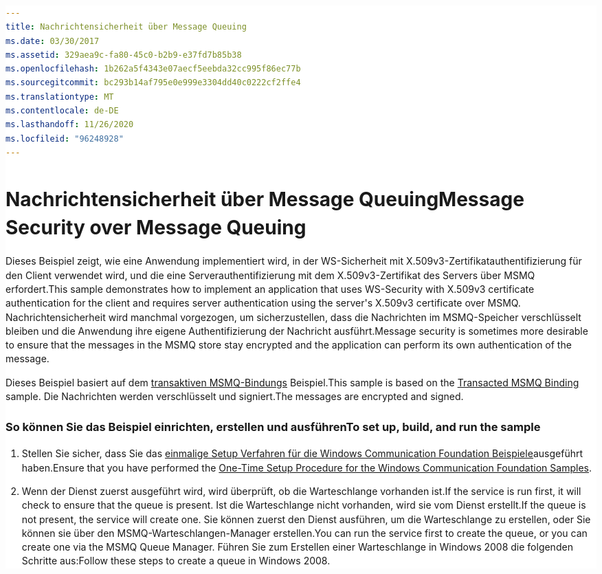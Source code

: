 ```yaml
---
title: Nachrichtensicherheit über Message Queuing
ms.date: 03/30/2017
ms.assetid: 329aea9c-fa80-45c0-b2b9-e37fd7b85b38
ms.openlocfilehash: 1b262a5f4343e07aecf5eebda32cc995f86ec77b
ms.sourcegitcommit: bc293b14af795e0e999e3304dd40c0222cf2ffe4
ms.translationtype: MT
ms.contentlocale: de-DE
ms.lasthandoff: 11/26/2020
ms.locfileid: "96248928"
---
```

# <a name="message-security-over-message-queuing"></a><span data-ttu-id="22c3b-102">Nachrichtensicherheit über Message Queuing</span><span class="sxs-lookup"><span data-stu-id="22c3b-102">Message Security over Message Queuing</span></span>

<span data-ttu-id="22c3b-103">Dieses Beispiel zeigt, wie eine Anwendung implementiert wird, in der WS-Sicherheit mit X.509v3-Zertifikatauthentifizierung für den Client verwendet wird, und die eine Serverauthentifizierung mit dem X.509v3-Zertifikat des Servers über MSMQ erfordert.</span><span class="sxs-lookup"><span data-stu-id="22c3b-103">This sample demonstrates how to implement an application that uses WS-Security with X.509v3 certificate authentication for the client and requires server authentication using the server's X.509v3 certificate over MSMQ.</span></span> <span data-ttu-id="22c3b-104">Nachrichtensicherheit wird manchmal vorgezogen, um sicherzustellen, dass die Nachrichten im MSMQ-Speicher verschlüsselt bleiben und die Anwendung ihre eigene Authentifizierung der Nachricht ausführt.</span><span class="sxs-lookup"><span data-stu-id="22c3b-104">Message security is sometimes more desirable to ensure that the messages in the MSMQ store stay encrypted and the application can perform its own authentication of the message.</span></span>

 <span data-ttu-id="22c3b-105">Dieses Beispiel basiert auf dem [transaktiven MSMQ-Bindungs](transacted-msmq-binding.md) Beispiel.</span><span class="sxs-lookup"><span data-stu-id="22c3b-105">This sample is based on the [Transacted MSMQ Binding](transacted-msmq-binding.md) sample.</span></span> <span data-ttu-id="22c3b-106">Die Nachrichten werden verschlüsselt und signiert.</span><span class="sxs-lookup"><span data-stu-id="22c3b-106">The messages are encrypted and signed.</span></span>

### <a name="to-set-up-build-and-run-the-sample"></a><span data-ttu-id="22c3b-107">So können Sie das Beispiel einrichten, erstellen und ausführen</span><span class="sxs-lookup"><span data-stu-id="22c3b-107">To set up, build, and run the sample</span></span>

1. <span data-ttu-id="22c3b-108">Stellen Sie sicher, dass Sie das [einmalige Setup Verfahren für die Windows Communication Foundation Beispiele](one-time-setup-procedure-for-the-wcf-samples.md)ausgeführt haben.</span><span class="sxs-lookup"><span data-stu-id="22c3b-108">Ensure that you have performed the [One-Time Setup Procedure for the Windows Communication Foundation Samples](one-time-setup-procedure-for-the-wcf-samples.md).</span></span>

2. <span data-ttu-id="22c3b-109">Wenn der Dienst zuerst ausgeführt wird, wird überprüft, ob die Warteschlange vorhanden ist.</span><span class="sxs-lookup"><span data-stu-id="22c3b-109">If the service is run first, it will check to ensure that the queue is present.</span></span> <span data-ttu-id="22c3b-110">Ist die Warteschlange nicht vorhanden, wird sie vom Dienst erstellt.</span><span class="sxs-lookup"><span data-stu-id="22c3b-110">If the queue is not present, the service will create one.</span></span> <span data-ttu-id="22c3b-111">Sie können zuerst den Dienst ausführen, um die Warteschlange zu erstellen, oder Sie können sie über den MSMQ-Warteschlangen-Manager erstellen.</span><span class="sxs-lookup"><span data-stu-id="22c3b-111">You can run the service first to create the queue, or you can create one via the MSMQ Queue Manager.</span></span> <span data-ttu-id="22c3b-112">Führen Sie zum Erstellen einer Warteschlange in Windows 2008 die folgenden Schritte aus:</span><span class="sxs-lookup"><span data-stu-id="22c3b-112">Follow these steps to create a queue in Windows 2008.</span></span>
